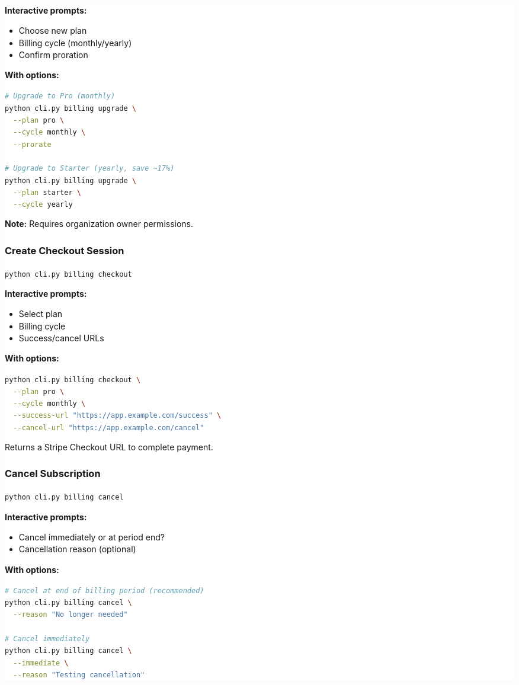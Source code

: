 **Interactive prompts:**
- Choose new plan
- Billing cycle (monthly/yearly)
- Confirm proration

**With options:**
```bash
# Upgrade to Pro (monthly)
python cli.py billing upgrade \
  --plan pro \
  --cycle monthly \
  --prorate

# Upgrade to Starter (yearly, save ~17%)
python cli.py billing upgrade \
  --plan starter \
  --cycle yearly
```

**Note:** Requires organization owner permissions.

### Create Checkout Session

```bash
python cli.py billing checkout
```

**Interactive prompts:**
- Select plan
- Billing cycle
- Success/cancel URLs

**With options:**
```bash
python cli.py billing checkout \
  --plan pro \
  --cycle monthly \
  --success-url "https://app.example.com/success" \
  --cancel-url "https://app.example.com/cancel"
```

Returns a Stripe Checkout URL to complete payment.

### Cancel Subscription

```bash
python cli.py billing cancel
```

**Interactive prompts:**
- Cancel immediately or at period end?
- Cancellation reason (optional)

**With options:**
```bash
# Cancel at end of billing period (recommended)
python cli.py billing cancel \
  --reason "No longer needed"

# Cancel immediately
python cli.py billing cancel \
  --immediate \
  --reason "Testing cancellation"
```
